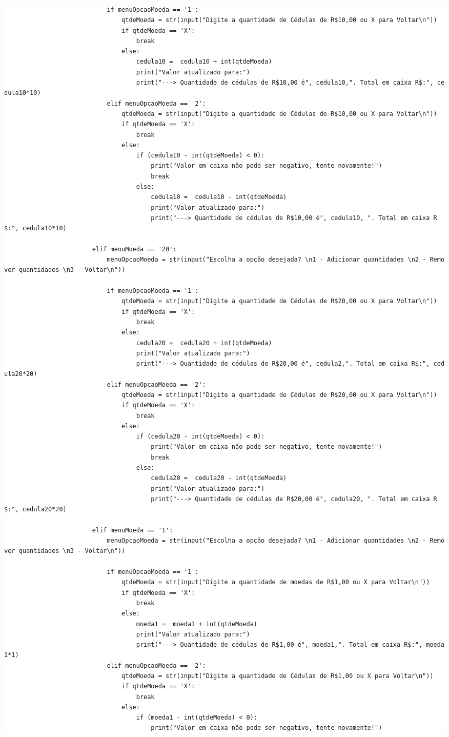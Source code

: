                                 if menuOpcaoMoeda == '1':
                                    qtdeMoeda = str(input("Digite a quantidade de Cédulas de R$10,00 ou X para Voltar\n"))
                                    if qtdeMoeda == 'X':
                                        break
                                    else:
                                        cedula10 =  cedula10 + int(qtdeMoeda)
                                        print("Valor atualizado para:")
                                        print("---> Quantidade de cédulas de R$10,00 é", cedula10,". Total em caixa R$:", cedula10*10)       
                                elif menuOpcaoMoeda == '2':
                                    qtdeMoeda = str(input("Digite a quantidade de Cédulas de R$10,00 ou X para Voltar\n"))
                                    if qtdeMoeda == 'X':
                                        break
                                    else:
                                        if (cedula10 - int(qtdeMoeda) < 0):
                                            print("Valor em caixa não pode ser negativo, tente novamente!")
                                            break
                                        else:
                                            cedula10 =  cedula10 - int(qtdeMoeda)
                                            print("Valor atualizado para:")
                                            print("---> Quantidade de cédulas de R$10,00 é", cedula10, ". Total em caixa R$:", cedula10*10)

                            elif menuMoeda == '20':
                                menuOpcaoMoeda = str(input("Escolha a opção desejada? \n1 - Adicionar quantidades \n2 - Remover quantidades \n3 - Voltar\n"))
                                
                                if menuOpcaoMoeda == '1':
                                    qtdeMoeda = str(input("Digite a quantidade de Cédulas de R$20,00 ou X para Voltar\n"))
                                    if qtdeMoeda == 'X':
                                        break
                                    else:
                                        cedula20 =  cedula20 + int(qtdeMoeda)
                                        print("Valor atualizado para:")
                                        print("---> Quantidade de cédulas de R$20,00 é", cedula2,". Total em caixa R$:", cedula20*20)       
                                elif menuOpcaoMoeda == '2':
                                    qtdeMoeda = str(input("Digite a quantidade de Cédulas de R$20,00 ou X para Voltar\n"))
                                    if qtdeMoeda == 'X':
                                        break
                                    else:
                                        if (cedula20 - int(qtdeMoeda) < 0):
                                            print("Valor em caixa não pode ser negativo, tente novamente!")
                                            break
                                        else:
                                            cedula20 =  cedula20 - int(qtdeMoeda)
                                            print("Valor atualizado para:")
                                            print("---> Quantidade de cédulas de R$20,00 é", cedula20, ". Total em caixa R$:", cedula20*20)

                            elif menuMoeda == '1':
                                menuOpcaoMoeda = str(input("Escolha a opção desejada? \n1 - Adicionar quantidades \n2 - Remover quantidades \n3 - Voltar\n"))
                                
                                if menuOpcaoMoeda == '1':
                                    qtdeMoeda = str(input("Digite a quantidade de moedas de R$1,00 ou X para Voltar\n"))
                                    if qtdeMoeda == 'X':
                                        break
                                    else:
                                        moeda1 =  moeda1 + int(qtdeMoeda)
                                        print("Valor atualizado para:")
                                        print("---> Quantidade de cédulas de R$1,00 é", moeda1,". Total em caixa R$:", moeda1*1)       
                                elif menuOpcaoMoeda == '2':
                                    qtdeMoeda = str(input("Digite a quantidade de Cédulas de R$1,00 ou X para Voltar\n"))
                                    if qtdeMoeda == 'X':
                                        break
                                    else:
                                        if (moeda1 - int(qtdeMoeda) < 0):
                                            print("Valor em caixa não pode ser negativo, tente novamente!")